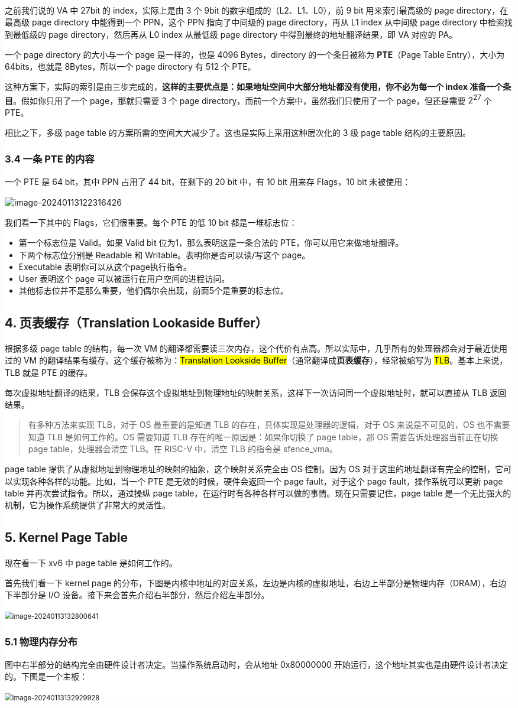 之前我们说的 VA 中 27bit 的 index，实际上是由 3 个 9bit 的数字组成的（L2、L1、L0），前 9 bit 用来索引最高级的 page directory，在最高级 page directory 中能得到一个 PPN，这个 PPN 指向了中间级的 page directory，再从 L1 index 从中间级 page directory 中检索找到最低级的 page directory，然后再从 L0 index 从最低级 page directory 中得到最终的地址翻译结果，即 VA 对应的 PA。

一个 page directory 的大小与一个 page 是一样的，也是 4096 Bytes，directory 的一个条目被称为 **PTE**（Page Table Entry），大小为 64bits，也就是 8Bytes，所以一个 page directory 有 512 个 PTE。

这种方案下，实际的索引是由三步完成的，**这样的主要优点是：如果地址空间中大部分地址都没有使用，你不必为每一个 index 准备一个条目**。假如你只用了一个 page，那就只需要 3 个 page directory，而前一个方案中，虽然我们只使用了一个 page，但还是需要 $2^27$ 个 PTE。

相比之下，多级 page table 的方案所需的空间大大减少了。这也是实际上采用这种层次化的 3 级 page table 结构的主要原因。

### 3.4 一条 PTE 的内容

一个 PTE 是 64 bit，其中 PPN 占用了 44 bit，在剩下的 20 bit 中，有 10 bit 用来存 Flags，10 bit 未被使用：

<img src="https://notebook-img-1304596351.cos.ap-beijing.myqcloud.com/img/image-20240113122316426.png" alt="image-20240113122316426"  />

我们看一下其中的 Flags，它们很重要。每个 PTE 的低 10 bit 都是一堆标志位：

- 第一个标志位是 Valid。如果 Valid bit 位为1，那么表明这是一条合法的 PTE，你可以用它来做地址翻译。
- 下两个标志位分别是 Readable 和 Writable。表明你是否可以读/写这个 page。
- Executable 表明你可以从这个page执行指令。
- User 表明这个 page 可以被运行在用户空间的进程访问。
- 其他标志位并不是那么重要，他们偶尔会出现，前面5个是重要的标志位。

## 4. 页表缓存（Translation Lookaside Buffer）

根据多级 page table 的结构，每一次 VM 的翻译都需要读三次内存，这个代价有点高。所以实际中，几乎所有的处理器都会对于最近使用过的 VM 的翻译结果有缓存。这个缓存被称为：<mark>Translation Lookside Buffer</mark>（通常翻译成**页表缓存**），经常被缩写为 <mark>TLB</mark>。基本上来说，TLB 就是 PTE 的缓存。

每次虚拟地址翻译的结果，TLB 会保存这个虚拟地址到物理地址的映射关系，这样下一次访问同一个虚拟地址时，就可以直接从 TLB 返回结果。

> 有多种方法来实现 TLB，对于 OS 最重要的是知道 TLB 的存在，具体实现是处理器的逻辑，对于 OS 来说是不可见的，OS 也不需要知道 TLB 是如何工作的。OS 需要知道 TLB 存在的唯一原因是：如果你切换了 page table，那 OS 需要告诉处理器当前正在切换 page table，处理器会清空 TLB。在 RISC-V 中，清空 TLB 的指令是 sfence_vma。

page table 提供了从虚拟地址到物理地址的映射的抽象，这个映射关系完全由 OS 控制。因为 OS 对于这里的地址翻译有完全的控制，它可以实现各种各样的功能。比如，当一个 PTE 是无效的时候，硬件会返回一个 page fault，对于这个 page fault，操作系统可以更新 page table 并再次尝试指令。所以，通过操纵 page table，在运行时有各种各样可以做的事情。现在只需要记住，page table 是一个无比强大的机制，它为操作系统提供了非常大的灵活性。

## 5. Kernel Page Table

现在看一下 xv6 中 page table 是如何工作的。

首先我们看一下 kernel page 的分布，下图是内核中地址的对应关系，左边是内核的虚拟地址，右边上半部分是物理内存（DRAM），右边下半部分是 I/O 设备。接下来会首先介绍右半部分，然后介绍左半部分。

<img src="https://notebook-img-1304596351.cos.ap-beijing.myqcloud.com/img/image-20240113132800641.png" alt="image-20240113132800641" style="zoom:80%;" />

### 5.1 物理内存分布

图中右半部分的结构完全由硬件设计者决定。当操作系统启动时，会从地址 0x80000000 开始运行，这个地址其实也是由硬件设计者决定的。下图是一个主板：

<img src="https://notebook-img-1304596351.cos.ap-beijing.myqcloud.com/img/image-20240113132929928.png" alt="image-20240113132929928" style="zoom:80%;" />
